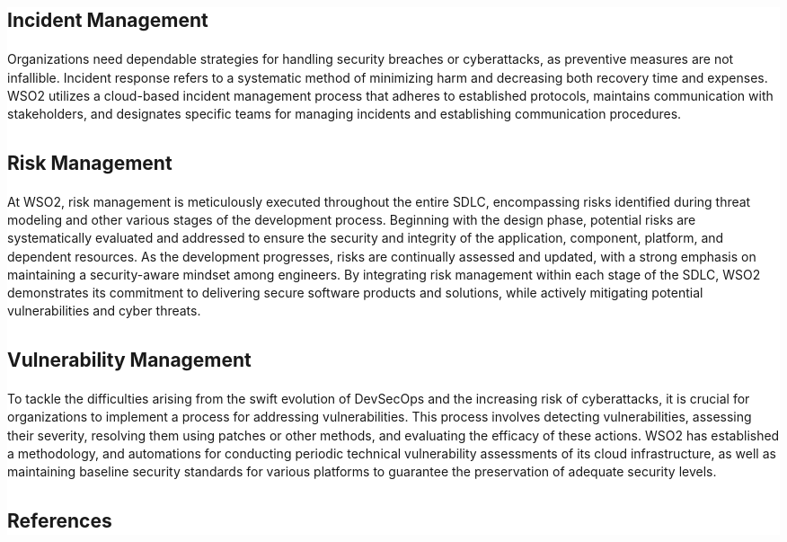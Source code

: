 
## Incident Management
Organizations need dependable strategies for handling security breaches or cyberattacks, as preventive measures are not infallible. Incident response refers to a systematic method of minimizing harm and decreasing both recovery time and expenses. WSO2 utilizes a cloud-based incident management process that adheres to established protocols, maintains communication with stakeholders, and designates specific teams for managing incidents and establishing communication procedures.


## Risk Management 
At WSO2, risk management is meticulously executed throughout the entire SDLC, encompassing risks identified during threat modeling and other various stages of the development process. Beginning with the design phase, potential risks are systematically evaluated and addressed to ensure the security and integrity of the application, component, platform, and dependent resources. As the development progresses, risks are continually assessed and updated, with a strong emphasis on maintaining a security-aware mindset among engineers. By integrating risk management within each stage of the SDLC, WSO2 demonstrates its commitment to delivering secure software products and solutions, while actively mitigating potential vulnerabilities and cyber threats.


## Vulnerability Management 
To tackle the difficulties arising from the swift evolution of DevSecOps and the increasing risk of cyberattacks, it is crucial for organizations to implement a process for addressing vulnerabilities. This process involves detecting vulnerabilities, assessing their severity, resolving them using patches or other methods, and evaluating the efficacy of these actions. WSO2 has established a methodology, and automations for conducting periodic technical vulnerability assessments of its cloud infrastructure, as well as maintaining baseline security standards for various platforms to guarantee the preservation of adequate security levels.


## References
[^1]: [https://cloudsecurityalliance.org/artifacts/six-pillars-devsecops-pragmatic-implementation/](https://cloudsecurityalliance.org/artifacts/six-pillars-devsecops-pragmatic-implementation/)
